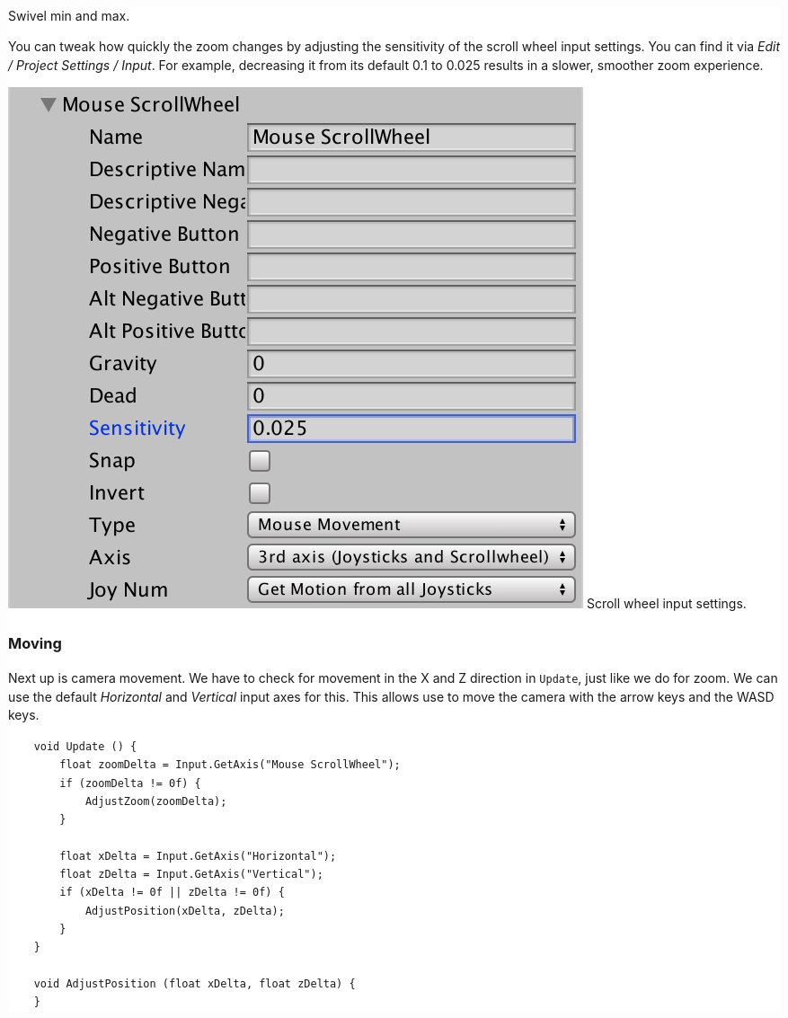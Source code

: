 Swivel min and max.

You can tweak how quickly the zoom changes by adjusting the sensitivity of the scroll wheel input settings. You can find it via *Edit / Project Settings / Input*. For example, decreasing it from its default 0.1 to 0.025 results in a slower, smoother zoom experience.

 							
![img](LargerMaps.assets/scroll-wheel-input.png) 							Scroll wheel input settings. 						

### Moving

Next up is camera movement. We have to check for movement in the X and Z direction in `Update`, just like we do for zoom. We can use the default *Horizontal* and *Vertical* input axes for this. This allows use to move the camera with the arrow keys and the WASD keys.

```
	void Update () {
		float zoomDelta = Input.GetAxis("Mouse ScrollWheel");
		if (zoomDelta != 0f) {
			AdjustZoom(zoomDelta);
		}

		float xDelta = Input.GetAxis("Horizontal");
		float zDelta = Input.GetAxis("Vertical");
		if (xDelta != 0f || zDelta != 0f) {
			AdjustPosition(xDelta, zDelta);
		}
	}

	void AdjustPosition (float xDelta, float zDelta) {
	}
```
